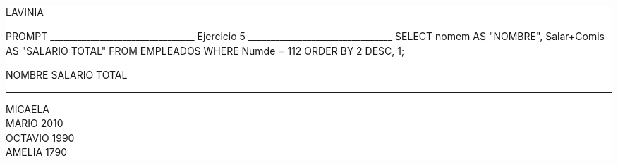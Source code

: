 LAVINIA                                                                                                                                                                                                                                                                                                                                                                                                                                                                                                                                                                                                                                                                                                                                                                                                                         



PROMPT ________________________________ Ejercicio 5 ________________________________
SELECT nomem AS "NOMBRE", Salar+Comis AS "SALARIO TOTAL"
FROM EMPLEADOS
WHERE Numde = 112
ORDER BY 2 DESC, 1;

NOMBRE                         SALARIO TOTAL                                                                                                                                                                                                                                                                                                                                                                                                                                                                                                                                                                                                                                                                                                                                                                                    
------------------------------ -------------                                                                                                                                                                                                                                                                                                                                                                                                                                                                                                                                                                                                                                                                                                                                                                                    
MICAELA                                                                                                                                                                                                                                                                                                                                                                                                                                                                                                                                                                                                                                                                                                                                                                                                                         
MARIO                                   2010                                                                                                                                                                                                                                                                                                                                                                                                                                                                                                                                                                                                                                                                                                                                                                                    
OCTAVIO                                 1990                                                                                                                                                                                                                                                                                                                                                                                                                                                                                                                                                                                                                                                                                                                                                                                    
AMELIA                                  1790                                                                                                                                                                                                                                                                                                                                                                                                                                                                                                                                                                                                                                                                                                                                                                                    